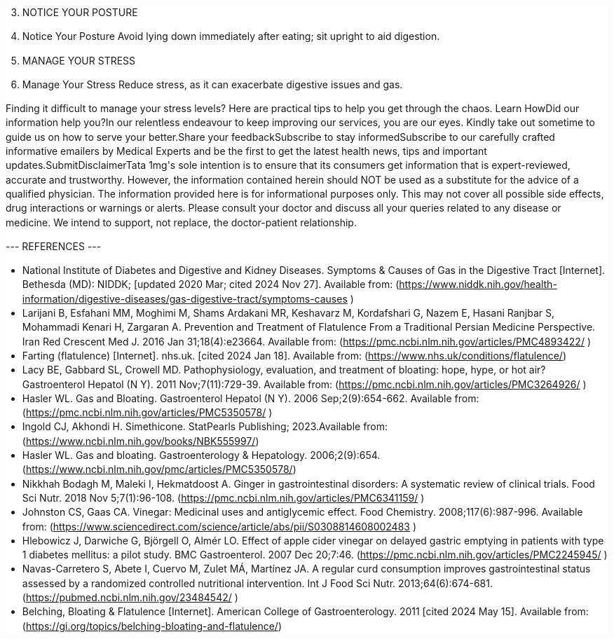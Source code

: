 3. NOTICE YOUR POSTURE
3. Notice Your Posture
Avoid lying down immediately after eating; sit upright to aid digestion.

4. MANAGE YOUR STRESS
4. Manage Your Stress
Reduce stress, as it can exacerbate digestive issues and gas.

Finding it difficult to manage your stress levels? Here are practical tips to help you get through the chaos.
Learn HowDid our information help you?In our relentless endeavour to keep improving our services, you are our eyes. Kindly take out sometime to guide us on how to serve your better.Share your feedbackSubscribe to stay informedSubscribe to our carefully crafted informative emailers by Medical Experts and be the first to get the latest health news, tips and important updates.SubmitDisclaimerTata 1mg's sole intention is to ensure that its consumers get information that is expert-reviewed, accurate and trustworthy. However, the information contained herein should NOT be used as a substitute for the advice of a qualified physician. The information provided here is for informational purposes only. This may not cover all possible side effects, drug interactions or warnings or alerts. Please consult your doctor and discuss all your queries related to any disease or medicine. We intend to support, not replace, the doctor-patient relationship.

--- REFERENCES ---

- National Institute of Diabetes and Digestive and Kidney Diseases. Symptoms & Causes of Gas in the Digestive Tract [Internet]. Bethesda (MD): NIDDK; [updated 2020 Mar; cited 2024 Nov 27]. Available from:  (https://www.niddk.nih.gov/health-information/digestive-diseases/gas-digestive-tract/symptoms-causes )
- Larijani B, Esfahani MM, Moghimi M, Shams Ardakani MR, Keshavarz M, Kordafshari G, Nazem E, Hasani Ranjbar S, Mohammadi Kenari H, Zargaran A. Prevention and Treatment of Flatulence From a Traditional Persian Medicine Perspective. Iran Red Crescent Med J. 2016 Jan 31;18(4):e23664. Available from:  (https://pmc.ncbi.nlm.nih.gov/articles/PMC4893422/ )
- Farting (flatulence) [Internet]. nhs.uk. [cited 2024 Jan 18]. Available from:  (https://www.nhs.uk/conditions/flatulence/)
- Lacy BE, Gabbard SL, Crowell MD. Pathophysiology, evaluation, and treatment of bloating: hope, hype, or hot air? Gastroenterol Hepatol (N Y). 2011 Nov;7(11):729-39. Available from:  (https://pmc.ncbi.nlm.nih.gov/articles/PMC3264926/ )
- Hasler WL. Gas and Bloating. Gastroenterol Hepatol (N Y). 2006 Sep;2(9):654-662.  Available from:  (https://pmc.ncbi.nlm.nih.gov/articles/PMC5350578/ )
- Ingold CJ, Akhondi H. Simethicone. StatPearls Publishing; 2023.Available from:  (https://www.ncbi.nlm.nih.gov/books/NBK555997/)
- Hasler WL. Gas and bloating. Gastroenterology & Hepatology. 2006;2(9):654.  (https://www.ncbi.nlm.nih.gov/pmc/articles/PMC5350578/)
- Nikkhah Bodagh M, Maleki I, Hekmatdoost A. Ginger in gastrointestinal disorders: A systematic review of clinical trials. Food Sci Nutr. 2018 Nov 5;7(1):96-108.  (https://pmc.ncbi.nlm.nih.gov/articles/PMC6341159/ )
- Johnston CS, Gaas CA. Vinegar: Medicinal uses and antiglycemic effect. Food Chemistry. 2008;117(6):987-996. Available from:  (https://www.sciencedirect.com/science/article/abs/pii/S0308814608002483 )
- Hlebowicz J, Darwiche G, Björgell O, Almér LO. Effect of apple cider vinegar on delayed gastric emptying in patients with type 1 diabetes mellitus: a pilot study. BMC Gastroenterol. 2007 Dec 20;7:46.  (https://pmc.ncbi.nlm.nih.gov/articles/PMC2245945/  )
- Navas-Carretero S, Abete I, Cuervo M, Zulet MÁ, Martínez JA. A regular curd consumption improves gastrointestinal status assessed by a randomized controlled nutritional intervention. Int J Food Sci Nutr. 2013;64(6):674-681.  (https://pubmed.ncbi.nlm.nih.gov/23484542/ )
- Belching, Bloating & Flatulence [Internet]. American College of Gastroenterology. 2011 [cited 2024 May 15]. Available from:  (https://gi.org/topics/belching-bloating-and-flatulence/)
